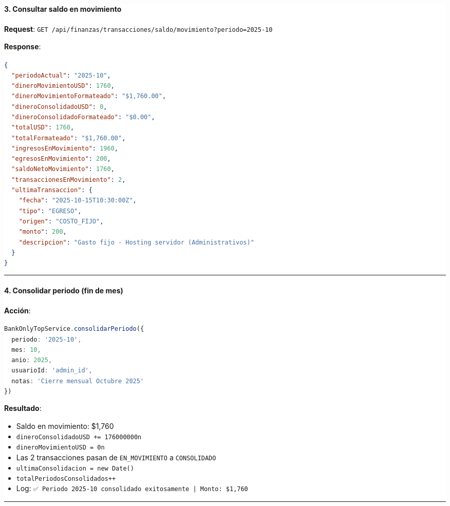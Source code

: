 
#### 3. **Consultar saldo en movimiento**

**Request**: `GET /api/finanzas/transacciones/saldo/movimiento?periodo=2025-10`

**Response**:
```json
{
  "periodoActual": "2025-10",
  "dineroMovimientoUSD": 1760,
  "dineroMovimientoFormateado": "$1,760.00",
  "dineroConsolidadoUSD": 0,
  "dineroConsolidadoFormateado": "$0.00",
  "totalUSD": 1760,
  "totalFormateado": "$1,760.00",
  "ingresosEnMovimiento": 1960,
  "egresosEnMovimiento": 200,
  "saldoNetoMovimiento": 1760,
  "transaccionesEnMovimiento": 2,
  "ultimaTransaccion": {
    "fecha": "2025-10-15T10:30:00Z",
    "tipo": "EGRESO",
    "origen": "COSTO_FIJO",
    "monto": 200,
    "descripcion": "Gasto fijo - Hosting servidor (Administrativos)"
  }
}
```

---

#### 4. **Consolidar periodo (fin de mes)**

**Acción**:
```typescript
BankOnlyTopService.consolidarPeriodo({
  periodo: '2025-10',
  mes: 10,
  anio: 2025,
  usuarioId: 'admin_id',
  notas: 'Cierre mensual Octubre 2025'
})
```

**Resultado**:
- Saldo en movimiento: $1,760
- `dineroConsolidadoUSD += 176000000n`
- `dineroMovimientoUSD = 0n`
- Las 2 transacciones pasan de `EN_MOVIMIENTO` a `CONSOLIDADO`
- `ultimaConsolidacion = new Date()`
- `totalPeriodosConsolidados++`
- Log: `✅ Periodo 2025-10 consolidado exitosamente | Monto: $1,760`

---
